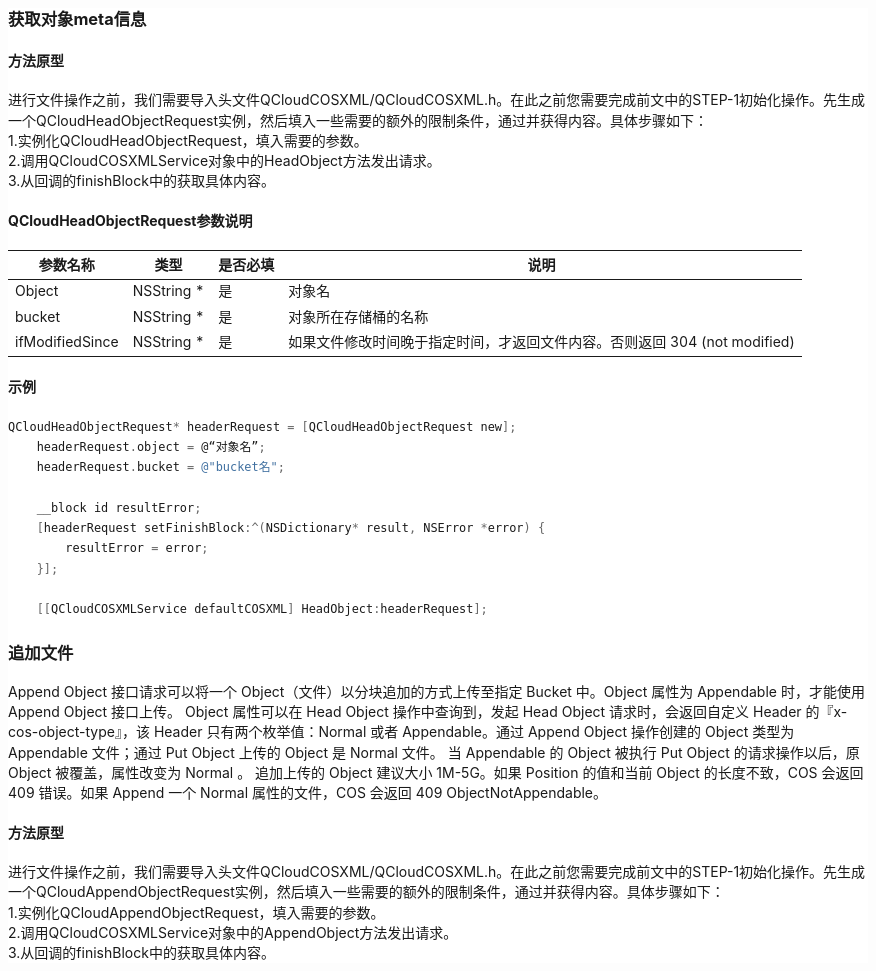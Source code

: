 


### 获取对象meta信息

#### 方法原型
进行文件操作之前，我们需要导入头文件QCloudCOSXML/QCloudCOSXML.h。在此之前您需要完成前文中的STEP-1初始化操作。先生成一个QCloudHeadObjectRequest实例，然后填入一些需要的额外的限制条件，通过并获得内容。具体步骤如下：    
1.实例化QCloudHeadObjectRequest，填入需要的参数。    
2.调用QCloudCOSXMLService对象中的HeadObject方法发出请求。    
3.从回调的finishBlock中的获取具体内容。   

#### QCloudHeadObjectRequest参数说明
| 参数名称   | 类型         | 是否必填 | 说明                                       |
| ------ | ---------- | ---- | ---------------------------------------- |
| Object  | NSString * | 是    | 对象名          |
|bucket|NSString * |是|对象所在存储桶的名称|
|ifModifiedSince|NSString * |是|如果文件修改时间晚于指定时间，才返回文件内容。否则返回 304 (not modified)|
#### 示例
```objective-c
QCloudHeadObjectRequest* headerRequest = [QCloudHeadObjectRequest new];
    headerRequest.object = @“对象名”;
    headerRequest.bucket = @"bucket名";

    __block id resultError;
    [headerRequest setFinishBlock:^(NSDictionary* result, NSError *error) {
        resultError = error;
    }];

    [[QCloudCOSXMLService defaultCOSXML] HeadObject:headerRequest];

```


### 追加文件
Append Object 接口请求可以将一个 Object（文件）以分块追加的方式上传至指定 Bucket 中。Object 属性为 Appendable 时，才能使用 Append Object 接口上传。
Object 属性可以在 Head Object 操作中查询到，发起 Head Object 请求时，会返回自定义 Header 的『x-cos-object-type』，该 Header 只有两个枚举值：Normal 或者 Appendable。通过 Append Object 操作创建的 Object 类型为 Appendable 文件；通过 Put Object 上传的 Object 是 Normal 文件。
当 Appendable 的 Object 被执行 Put Object 的请求操作以后，原 Object 被覆盖，属性改变为 Normal 。
追加上传的 Object 建议大小 1M-5G。如果 Position 的值和当前 Object 的长度不致，COS 会返回 409 错误。如果 Append 一个 Normal 属性的文件，COS 会返回 409 ObjectNotAppendable。

#### 方法原型
进行文件操作之前，我们需要导入头文件QCloudCOSXML/QCloudCOSXML.h。在此之前您需要完成前文中的STEP-1初始化操作。先生成一个QCloudAppendObjectRequest实例，然后填入一些需要的额外的限制条件，通过并获得内容。具体步骤如下：    
1.实例化QCloudAppendObjectRequest，填入需要的参数。    
2.调用QCloudCOSXMLService对象中的AppendObject方法发出请求。    
3.从回调的finishBlock中的获取具体内容。   
